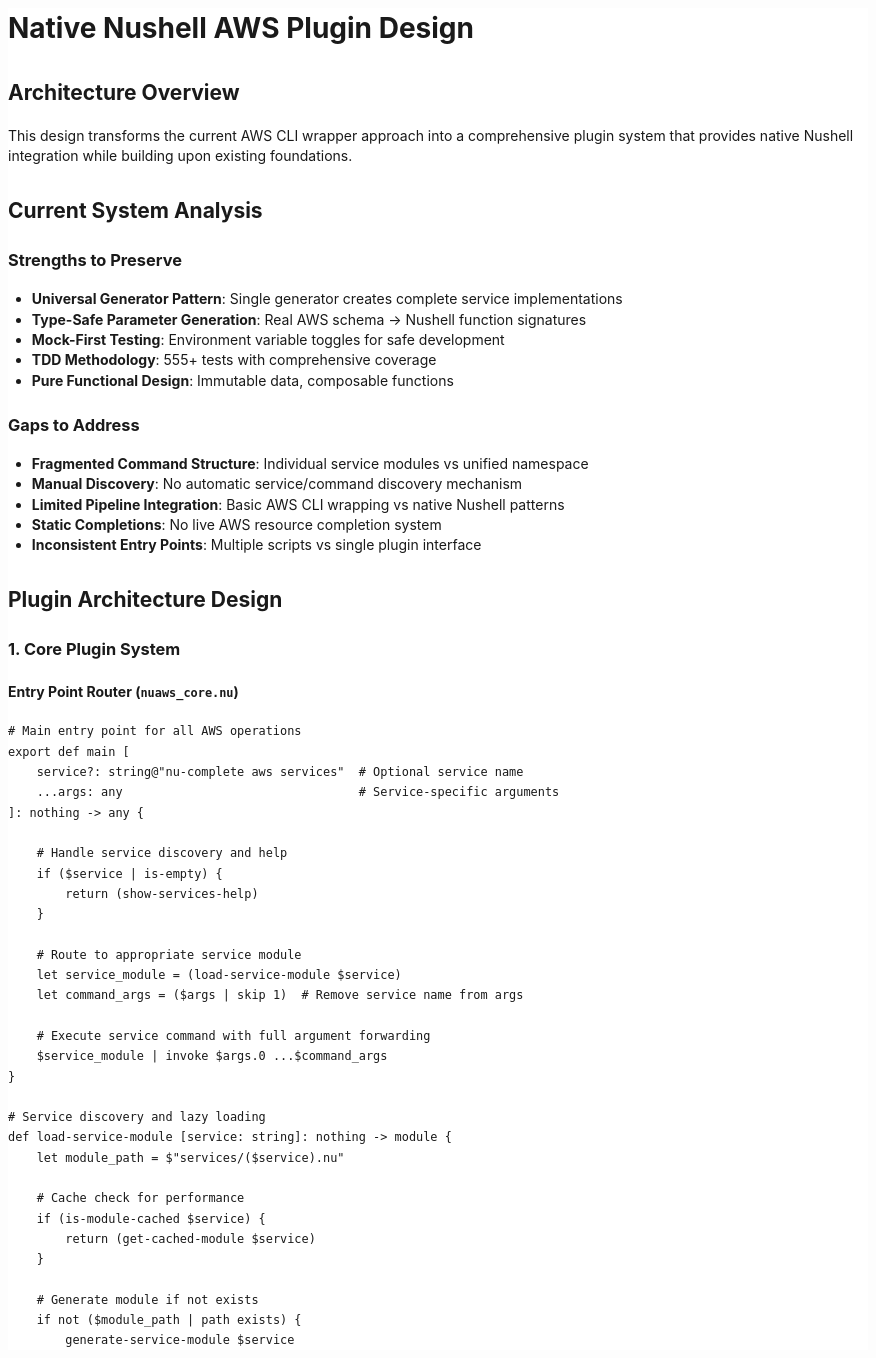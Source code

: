 # Native Nushell AWS Plugin Design

## Architecture Overview

This design transforms the current AWS CLI wrapper approach into a comprehensive plugin system that provides native Nushell integration while building upon existing foundations.

## Current System Analysis

### Strengths to Preserve
- **Universal Generator Pattern**: Single generator creates complete service implementations
- **Type-Safe Parameter Generation**: Real AWS schema → Nushell function signatures  
- **Mock-First Testing**: Environment variable toggles for safe development
- **TDD Methodology**: 555+ tests with comprehensive coverage
- **Pure Functional Design**: Immutable data, composable functions

### Gaps to Address
- **Fragmented Command Structure**: Individual service modules vs unified namespace
- **Manual Discovery**: No automatic service/command discovery mechanism
- **Limited Pipeline Integration**: Basic AWS CLI wrapping vs native Nushell patterns
- **Static Completions**: No live AWS resource completion system
- **Inconsistent Entry Points**: Multiple scripts vs single plugin interface

## Plugin Architecture Design

### 1. Core Plugin System

#### Entry Point Router (`nuaws_core.nu`)
```nushell
# Main entry point for all AWS operations
export def main [
    service?: string@"nu-complete aws services"  # Optional service name
    ...args: any                                 # Service-specific arguments
]: nothing -> any {
    
    # Handle service discovery and help
    if ($service | is-empty) {
        return (show-services-help)
    }
    
    # Route to appropriate service module
    let service_module = (load-service-module $service)
    let command_args = ($args | skip 1)  # Remove service name from args
    
    # Execute service command with full argument forwarding
    $service_module | invoke $args.0 ...$command_args
}

# Service discovery and lazy loading
def load-service-module [service: string]: nothing -> module {
    let module_path = $"services/($service).nu"
    
    # Cache check for performance
    if (is-module-cached $service) {
        return (get-cached-module $service)
    }
    
    # Generate module if not exists
    if not ($module_path | path exists) {
        generate-service-module $service
```